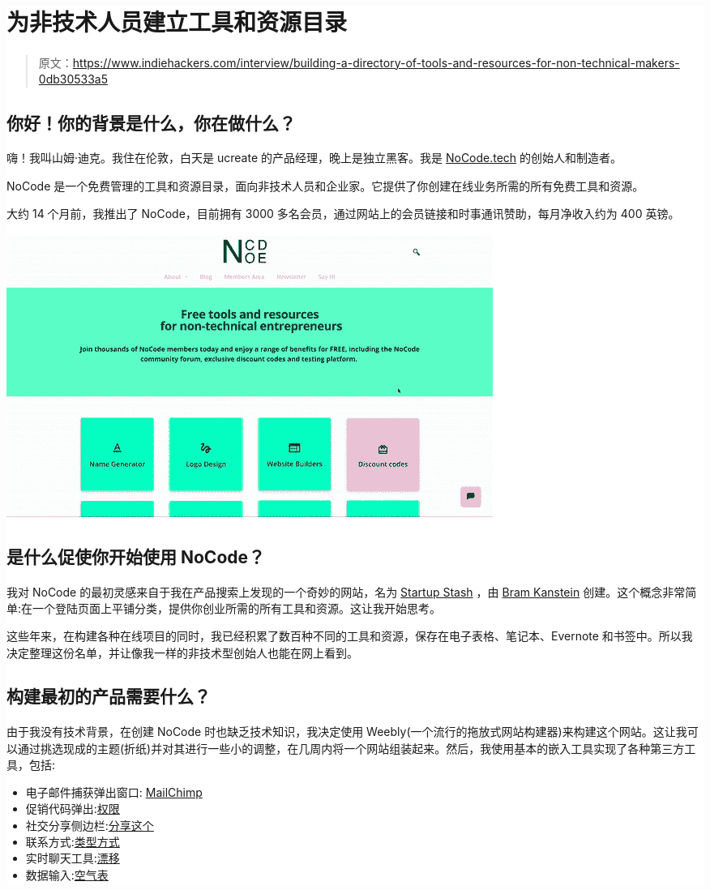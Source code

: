 # 为非技术人员建立工具和资源目录

> 原文：<https://www.indiehackers.com/interview/building-a-directory-of-tools-and-resources-for-non-technical-makers-0db30533a5>

## 你好！你的背景是什么，你在做什么？

嗨！我叫山姆·迪克。我住在伦敦，白天是 ucreate 的产品经理，晚上是独立黑客。我是 [NoCode.tech](http://www.nocode.tech/) 的创始人和制造者。

NoCode 是一个免费管理的工具和资源目录，面向非技术人员和企业家。它提供了你创建在线业务所需的所有免费工具和资源。

大约 14 个月前，我推出了 NoCode，目前拥有 3000 多名会员，通过网站上的会员链接和时事通讯赞助，每月净收入约为 400 英镑。

[![Home](img/b4ea724588f360cb3f8b112361c6e6db.png)](http://www.nocode.tech) 

## 是什么促使你开始使用 NoCode？

我对 NoCode 的最初灵感来自于我在产品搜索上发现的一个奇妙的网站，名为 [Startup Stash](http://startupstash.com) ，由 [Bram Kanstein](https://twitter.com/bramk) 创建。这个概念非常简单:在一个登陆页面上平铺分类，提供你创业所需的所有工具和资源。这让我开始思考。

这些年来，在构建各种在线项目的同时，我已经积累了数百种不同的工具和资源，保存在电子表格、笔记本、Evernote 和书签中。所以我决定整理这份名单，并让像我一样的非技术型创始人也能在网上看到。

## 构建最初的产品需要什么？

由于我没有技术背景，在创建 NoCode 时也缺乏技术知识，我决定使用 Weebly(一个流行的拖放式网站构建器)来构建这个网站。这让我可以通过挑选现成的主题(折纸)并对其进行一些小的调整，在几周内将一个网站组装起来。然后，我使用基本的嵌入工具实现了各种第三方工具，包括:

*   电子邮件捕获弹出窗口: [MailChimp](https://mailchimp.com/)
*   促销代码弹出:[权限](https://privy.com/)
*   社交分享侧边栏:[分享这个](https://www.sharethis.com/)
*   联系方式:[类型方式](https://www.typeform.com/)
*   实时聊天工具:[漂移](https://www.drift.com/)
*   数据输入:[空气表](https://airtable.com/)
